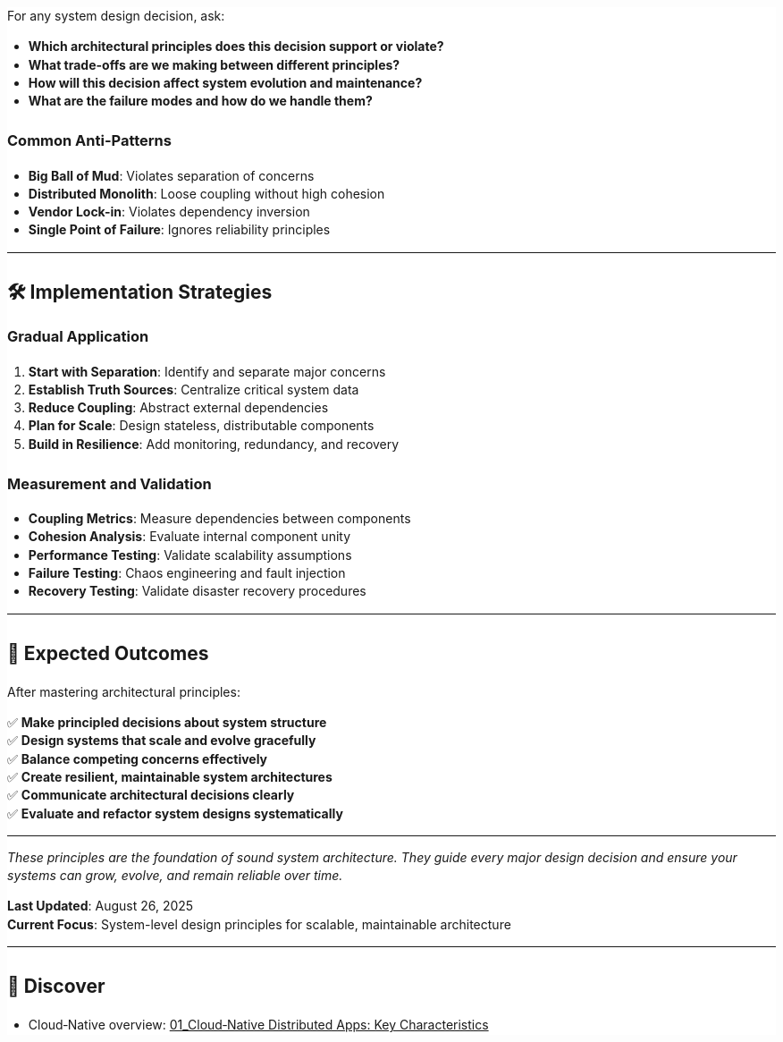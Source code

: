 For any system design decision, ask:

- **Which architectural principles does this decision support or violate?**
- **What trade-offs are we making between different principles?**
- **How will this decision affect system evolution and maintenance?**
- **What are the failure modes and how do we handle them?**

### **Common Anti-Patterns**

- **Big Ball of Mud**: Violates separation of concerns
- **Distributed Monolith**: Loose coupling without high cohesion
- **Vendor Lock-in**: Violates dependency inversion
- **Single Point of Failure**: Ignores reliability principles

---

## 🛠️ **Implementation Strategies**

### **Gradual Application**

1. **Start with Separation**: Identify and separate major concerns
2. **Establish Truth Sources**: Centralize critical system data
3. **Reduce Coupling**: Abstract external dependencies
4. **Plan for Scale**: Design stateless, distributable components
5. **Build in Resilience**: Add monitoring, redundancy, and recovery

### **Measurement and Validation**

- **Coupling Metrics**: Measure dependencies between components
- **Cohesion Analysis**: Evaluate internal component unity
- **Performance Testing**: Validate scalability assumptions
- **Failure Testing**: Chaos engineering and fault injection
- **Recovery Testing**: Validate disaster recovery procedures

---

## 🎯 **Expected Outcomes**

After mastering architectural principles:

✅ **Make principled decisions about system structure**  
✅ **Design systems that scale and evolve gracefully**  
✅ **Balance competing concerns effectively**  
✅ **Create resilient, maintainable system architectures**  
✅ **Communicate architectural decisions clearly**  
✅ **Evaluate and refactor system designs systematically**

---

_These principles are the foundation of sound system architecture. They guide every major design decision and ensure your systems can grow, evolve, and remain reliable over time._

**Last Updated**: August 26, 2025  
**Current Focus**: System-level design principles for scalable, maintainable architecture

---

## 🔎 Discover

- Cloud‑Native overview: [01_Cloud‑Native Distributed Apps: Key Characteristics](./01_Cloud-Native-Distributed-Apps-Key-Characteristics.md)
